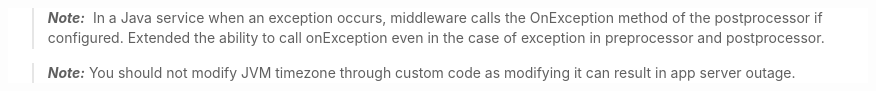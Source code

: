 > **_Note:_**  In a Java service when an exception occurs, middleware calls the OnException method of the postprocessor if configured. Extended the ability to call onException even in the case of exception in preprocessor and postprocessor.

> **_Note:_** You should not modify JVM timezone through custom code as modifying it can result in app server outage.




